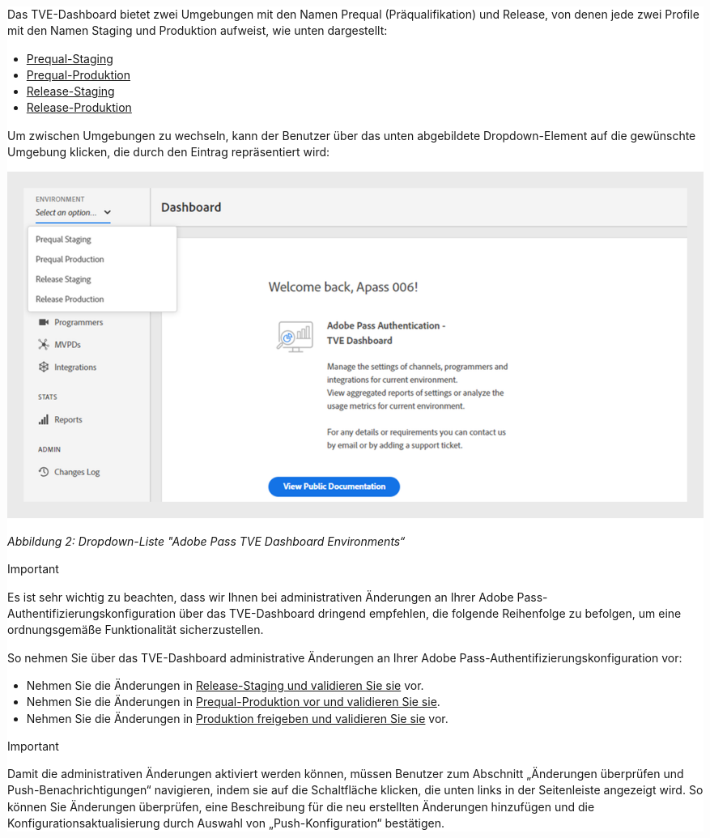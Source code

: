 Das TVE-Dashboard bietet zwei Umgebungen mit den Namen Prequal (Präqualifikation) und Release, von denen jede zwei Profile mit den Namen Staging und Produktion aufweist, wie unten dargestellt:

* [Prequal-Staging](https://console-prequal.auth-staging.adobe.com/)
* [Prequal-Produktion](https://console-prequal.auth.adobe.com/)
* [Release-Staging](https://console.auth-staging.adobe.com/)
* [Release-Produktion](https://console.auth.adobe.com/)

Um zwischen Umgebungen zu wechseln, kann der Benutzer über das unten abgebildete Dropdown-Element auf die gewünschte Umgebung klicken, die durch den Eintrag repräsentiert wird:

![TVE Dashboard Environments Dropdown](../../../assets/tve-dashboard/new-tve-dashboard/dashboard/dashboard-environment-menu.png)

*Abbildung 2: Dropdown-Liste &quot;Adobe Pass TVE Dashboard Environments“*

>[!IMPORTANT]
>
>Es ist sehr wichtig zu beachten, dass wir Ihnen bei administrativen Änderungen an Ihrer Adobe Pass-Authentifizierungskonfiguration über das TVE-Dashboard dringend empfehlen, die folgende Reihenfolge zu befolgen, um eine ordnungsgemäße Funktionalität sicherzustellen.

So nehmen Sie über das TVE-Dashboard administrative Änderungen an Ihrer Adobe Pass-Authentifizierungskonfiguration vor:

* Nehmen Sie die Änderungen in [Release-Staging und validieren Sie sie](http://sp.auth-staging.adobe.com/apitest/api.html) vor.
* Nehmen Sie die Änderungen in [Prequal-Produktion vor und validieren Sie sie](http://sp.auth-staging.adobe.com/apitest/api.html).
* Nehmen Sie die Änderungen in [Produktion freigeben und validieren Sie sie](http://sp.auth-staging.adobe.com/apitest/api.html) vor.

>[!IMPORTANT]
>
>Damit die administrativen Änderungen aktiviert werden können, müssen Benutzer zum Abschnitt „Änderungen überprüfen und Push-Benachrichtigungen“ navigieren, indem sie auf die Schaltfläche klicken, die unten links in der Seitenleiste angezeigt wird. So können Sie Änderungen überprüfen, eine Beschreibung für die neu erstellten Änderungen hinzufügen und die Konfigurationsaktualisierung durch Auswahl von „Push-Konfiguration“ bestätigen.
